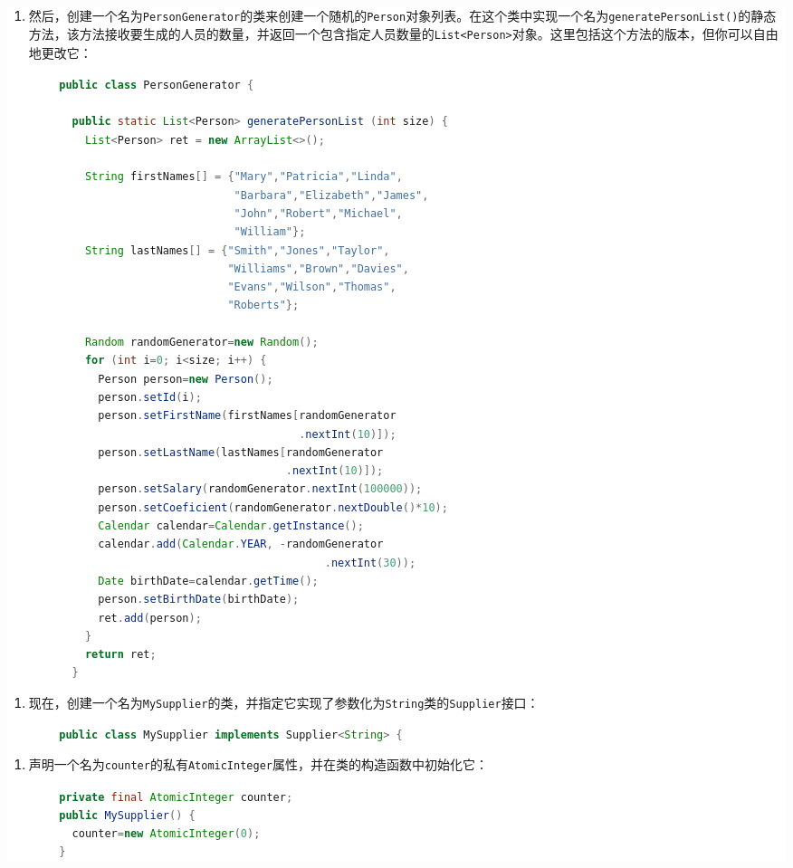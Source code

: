 1.  然后，创建一个名为`PersonGenerator`的类来创建一个随机的`Person`对象列表。在这个类中实现一个名为`generatePersonList()`的静态方法，该方法接收要生成的人员的数量，并返回一个包含指定人员数量的`List<Person>`对象。这里包括这个方法的版本，但你可以自由地更改它：

```java
        public class PersonGenerator { 

          public static List<Person> generatePersonList (int size) { 
            List<Person> ret = new ArrayList<>(); 

            String firstNames[] = {"Mary","Patricia","Linda",
                                   "Barbara","Elizabeth","James",
                                   "John","Robert","Michael",
                                   "William"}; 
            String lastNames[] = {"Smith","Jones","Taylor",
                                  "Williams","Brown","Davies",
                                  "Evans","Wilson","Thomas",
                                  "Roberts"}; 

            Random randomGenerator=new Random(); 
            for (int i=0; i<size; i++) { 
              Person person=new Person(); 
              person.setId(i); 
              person.setFirstName(firstNames[randomGenerator
                                             .nextInt(10)]); 
              person.setLastName(lastNames[randomGenerator
                                           .nextInt(10)]); 
              person.setSalary(randomGenerator.nextInt(100000)); 
              person.setCoeficient(randomGenerator.nextDouble()*10); 
              Calendar calendar=Calendar.getInstance(); 
              calendar.add(Calendar.YEAR, -randomGenerator
                                                 .nextInt(30)); 
              Date birthDate=calendar.getTime(); 
              person.setBirthDate(birthDate); 
              ret.add(person); 
            } 
            return ret; 
          }

```

1.  现在，创建一个名为`MySupplier`的类，并指定它实现了参数化为`String`类的`Supplier`接口：

```java
        public class MySupplier implements Supplier<String> {

```

1.  声明一个名为`counter`的私有`AtomicInteger`属性，并在类的构造函数中初始化它：

```java
        private final AtomicInteger counter; 
        public MySupplier() { 
          counter=new AtomicInteger(0); 
        }

```
